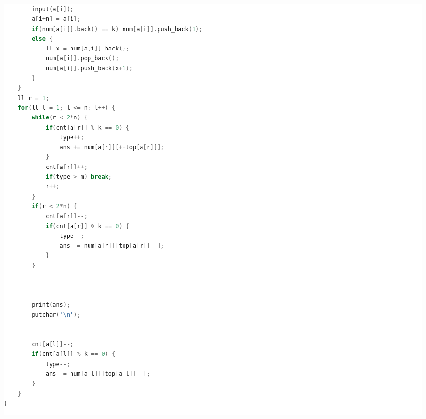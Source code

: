 ```c++
		input(a[i]);
		a[i+n] = a[i];
		if(num[a[i]].back() == k) num[a[i]].push_back(1);
		else {
			ll x = num[a[i]].back();
			num[a[i]].pop_back();
			num[a[i]].push_back(x+1);
		}
	}
	ll r = 1;
	for(ll l = 1; l <= n; l++) {
		while(r < 2*n) {
			if(cnt[a[r]] % k == 0) {
				type++;
				ans += num[a[r]][++top[a[r]]];
			}
			cnt[a[r]]++;
			if(type > m) break;
			r++;
		}
		if(r < 2*n) {
			cnt[a[r]]--;
			if(cnt[a[r]] % k == 0) {
				type--;
				ans -= num[a[r]][top[a[r]]--];
			}
		}
		
		
		
		print(ans);
		putchar('\n');
		
		
		cnt[a[l]]--;
		if(cnt[a[l]] % k == 0) {
			type--;
			ans -= num[a[l]][top[a[l]]--];
		}
	}
}
```



---

